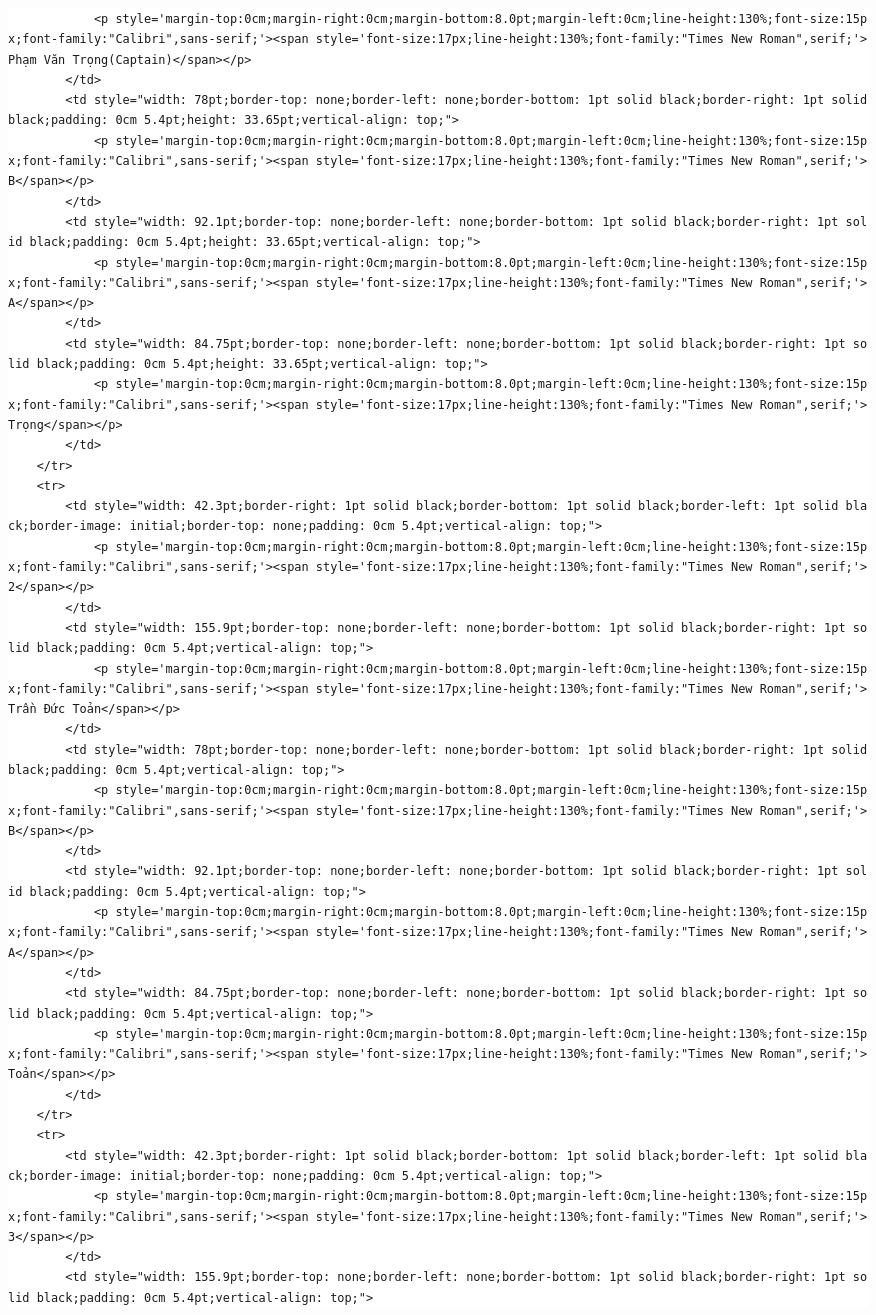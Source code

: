                 <p style='margin-top:0cm;margin-right:0cm;margin-bottom:8.0pt;margin-left:0cm;line-height:130%;font-size:15px;font-family:"Calibri",sans-serif;'><span style='font-size:17px;line-height:130%;font-family:"Times New Roman",serif;'>Phạm Văn Trọng(Captain)</span></p>
            </td>
            <td style="width: 78pt;border-top: none;border-left: none;border-bottom: 1pt solid black;border-right: 1pt solid black;padding: 0cm 5.4pt;height: 33.65pt;vertical-align: top;">
                <p style='margin-top:0cm;margin-right:0cm;margin-bottom:8.0pt;margin-left:0cm;line-height:130%;font-size:15px;font-family:"Calibri",sans-serif;'><span style='font-size:17px;line-height:130%;font-family:"Times New Roman",serif;'>B</span></p>
            </td>
            <td style="width: 92.1pt;border-top: none;border-left: none;border-bottom: 1pt solid black;border-right: 1pt solid black;padding: 0cm 5.4pt;height: 33.65pt;vertical-align: top;">
                <p style='margin-top:0cm;margin-right:0cm;margin-bottom:8.0pt;margin-left:0cm;line-height:130%;font-size:15px;font-family:"Calibri",sans-serif;'><span style='font-size:17px;line-height:130%;font-family:"Times New Roman",serif;'>A</span></p>
            </td>
            <td style="width: 84.75pt;border-top: none;border-left: none;border-bottom: 1pt solid black;border-right: 1pt solid black;padding: 0cm 5.4pt;height: 33.65pt;vertical-align: top;">
                <p style='margin-top:0cm;margin-right:0cm;margin-bottom:8.0pt;margin-left:0cm;line-height:130%;font-size:15px;font-family:"Calibri",sans-serif;'><span style='font-size:17px;line-height:130%;font-family:"Times New Roman",serif;'>Trọng</span></p>
            </td>
        </tr>
        <tr>
            <td style="width: 42.3pt;border-right: 1pt solid black;border-bottom: 1pt solid black;border-left: 1pt solid black;border-image: initial;border-top: none;padding: 0cm 5.4pt;vertical-align: top;">
                <p style='margin-top:0cm;margin-right:0cm;margin-bottom:8.0pt;margin-left:0cm;line-height:130%;font-size:15px;font-family:"Calibri",sans-serif;'><span style='font-size:17px;line-height:130%;font-family:"Times New Roman",serif;'>2</span></p>
            </td>
            <td style="width: 155.9pt;border-top: none;border-left: none;border-bottom: 1pt solid black;border-right: 1pt solid black;padding: 0cm 5.4pt;vertical-align: top;">
                <p style='margin-top:0cm;margin-right:0cm;margin-bottom:8.0pt;margin-left:0cm;line-height:130%;font-size:15px;font-family:"Calibri",sans-serif;'><span style='font-size:17px;line-height:130%;font-family:"Times New Roman",serif;'>Trần Đức Toản</span></p>
            </td>
            <td style="width: 78pt;border-top: none;border-left: none;border-bottom: 1pt solid black;border-right: 1pt solid black;padding: 0cm 5.4pt;vertical-align: top;">
                <p style='margin-top:0cm;margin-right:0cm;margin-bottom:8.0pt;margin-left:0cm;line-height:130%;font-size:15px;font-family:"Calibri",sans-serif;'><span style='font-size:17px;line-height:130%;font-family:"Times New Roman",serif;'>B</span></p>
            </td>
            <td style="width: 92.1pt;border-top: none;border-left: none;border-bottom: 1pt solid black;border-right: 1pt solid black;padding: 0cm 5.4pt;vertical-align: top;">
                <p style='margin-top:0cm;margin-right:0cm;margin-bottom:8.0pt;margin-left:0cm;line-height:130%;font-size:15px;font-family:"Calibri",sans-serif;'><span style='font-size:17px;line-height:130%;font-family:"Times New Roman",serif;'>A</span></p>
            </td>
            <td style="width: 84.75pt;border-top: none;border-left: none;border-bottom: 1pt solid black;border-right: 1pt solid black;padding: 0cm 5.4pt;vertical-align: top;">
                <p style='margin-top:0cm;margin-right:0cm;margin-bottom:8.0pt;margin-left:0cm;line-height:130%;font-size:15px;font-family:"Calibri",sans-serif;'><span style='font-size:17px;line-height:130%;font-family:"Times New Roman",serif;'>Toản</span></p>
            </td>
        </tr>
        <tr>
            <td style="width: 42.3pt;border-right: 1pt solid black;border-bottom: 1pt solid black;border-left: 1pt solid black;border-image: initial;border-top: none;padding: 0cm 5.4pt;vertical-align: top;">
                <p style='margin-top:0cm;margin-right:0cm;margin-bottom:8.0pt;margin-left:0cm;line-height:130%;font-size:15px;font-family:"Calibri",sans-serif;'><span style='font-size:17px;line-height:130%;font-family:"Times New Roman",serif;'>3</span></p>
            </td>
            <td style="width: 155.9pt;border-top: none;border-left: none;border-bottom: 1pt solid black;border-right: 1pt solid black;padding: 0cm 5.4pt;vertical-align: top;">